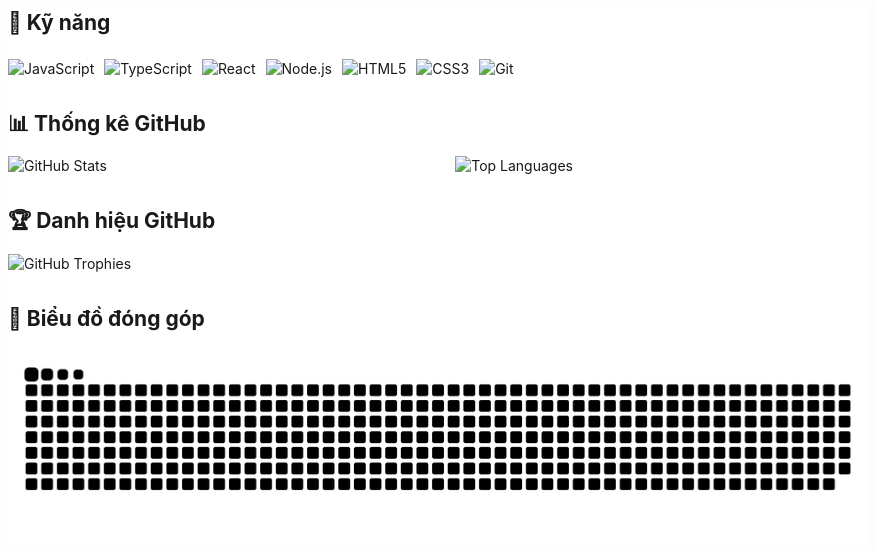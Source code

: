 ## 🚀 Kỹ năng

<div style="display: flex; flex-wrap: wrap; gap: 10px; margin: 20px 0;">
  <img src="https://img.shields.io/badge/JavaScript-F7DF1E?style=for-the-badge&logo=javascript&logoColor=black" alt="JavaScript" />
  <img src="https://img.shields.io/badge/TypeScript-3178C6?style=for-the-badge&logo=typescript&logoColor=white" alt="TypeScript" />
  <img src="https://img.shields.io/badge/React-61DAFB?style=for-the-badge&logo=react&logoColor=black" alt="React" />
  <img src="https://img.shields.io/badge/Node.js-339933?style=for-the-badge&logo=nodedotjs&logoColor=white" alt="Node.js" />
  <img src="https://img.shields.io/badge/HTML5-E34F26?style=for-the-badge&logo=html5&logoColor=white" alt="HTML5" />
  <img src="https://img.shields.io/badge/CSS3-1572B6?style=for-the-badge&logo=css3&logoColor=white" alt="CSS3" />
  <img src="https://img.shields.io/badge/Git-F05032?style=for-the-badge&logo=git&logoColor=white" alt="Git" />
</div>

## 📊 Thống kê GitHub

<div style="display: flex; justify-content: space-between; flex-wrap: wrap; gap: 10px;">
  <img src="https://github-readme-stats.vercel.app/api?username=Kenne400k&show_icons=true&theme=radical" alt="GitHub Stats" style="width: 48%; min-width: 300px;" />
  <img src="https://github-readme-stats.vercel.app/api/top-langs/?username=Kenne400k&layout=compact&theme=radical" alt="Top Languages" style="width: 48%; min-width: 300px;" />
</div>

## 🏆 Danh hiệu GitHub

<img src="https://github-profile-trophy.vercel.app/?username=Kenne400k&theme=radical&no-frame=false&no-bg=true&margin-w=4" alt="GitHub Trophies" width="100%" />

## 🐍 Biểu đồ đóng góp

<div align="center">
  <picture>
    <source media="(prefers-color-scheme: dark)" srcset="https://raw.githubusercontent.com/Kenne400k/Kenne400k/main/github-contribution-grid-snake-dark.svg">
    <source media="(prefers-color-scheme: light)" srcset="https://raw.githubusercontent.com/Kenne400k/Kenne400k/main/github-contribution-grid-snake.svg">
    <img alt="GitHub Contribution Snake Animation" src="https://raw.githubusercontent.com/Kenne400k/Kenne400k/main/github-contribution-grid-snake.svg" width="100%">
  </picture>
</div>
